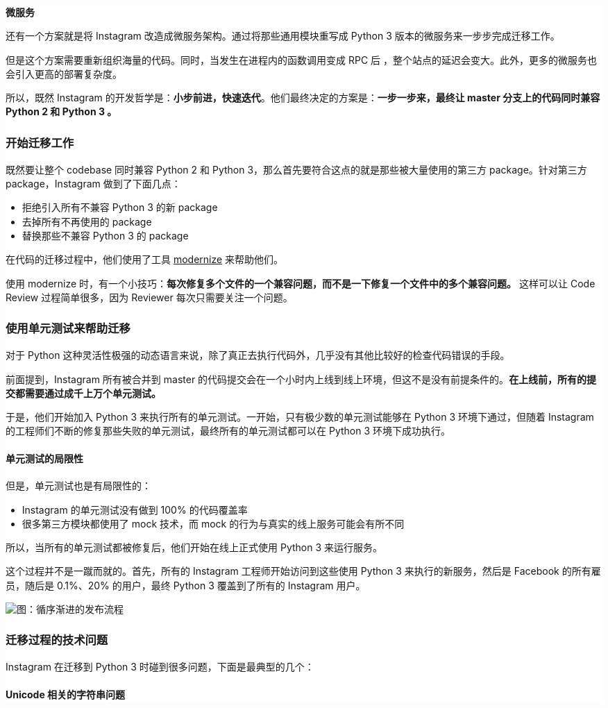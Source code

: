 **微服务**

还有一个方案就是将 Instagram 改造成微服务架构。通过将那些通用模块重写成 Python 3 版本的微服务来一步步完成迁移工作。

但是这个方案需要重新组织海量的代码。同时，当发生在进程内的函数调用变成 RPC 后 ，整个站点的延迟会变大。此外，更多的微服务也会引入更高的部署复杂度。

所以，既然 Instagram 的开发哲学是：**小步前进，快速迭代**。他们最终决定的方案是：**一步一步来，最终让 master 分支上的代码同时兼容 Python 2 和 Python 3 。**



### 开始迁移工作

既然要让整个 codebase 同时兼容 Python 2 和 Python 3，那么首先要符合这点的就是那些被大量使用的第三方 package。针对第三方 package，Instagram 做到了下面几点：

- 拒绝引入所有不兼容 Python 3 的新 package
- 去掉所有不再使用的 package
- 替换那些不兼容 Python 3 的 package

在代码的迁移过程中，他们使用了工具 [modernize](https://python-modernize.readthedocs.io/en/latest/) 来帮助他们。

使用 modernize 时，有一个小技巧：**每次修复多个文件的一个兼容问题，而不是一下修复一个文件中的多个兼容问题。** 这样可以让 Code Review 过程简单很多，因为 Reviewer 每次只需要关注一个问题。



### 使用单元测试来帮助迁移

对于 Python 这种灵活性极强的动态语言来说，除了真正去执行代码外，几乎没有其他比较好的检查代码错误的手段。

前面提到，Instagram 所有被合并到 master 的代码提交会在一个小时内上线到线上环境，但这不是没有前提条件的。**在上线前，所有的提交都需要通过成千上万个单元测试。**

于是，他们开始加入 Python 3 来执行所有的单元测试。一开始，只有极少数的单元测试能够在 Python 3 环境下通过，但随着 Instagram 的工程师们不断的修复那些失败的单元测试，最终所有的单元测试都可以在 Python 3 环境下成功执行。



#### 单元测试的局限性

但是，单元测试也是有局限性的：

- Instagram 的单元测试没有做到 100% 的代码覆盖率
- 很多第三方模块都使用了 mock 技术，而 mock 的行为与真实的线上服务可能会有所不同

所以，当所有的单元测试都被修复后，他们开始在线上正式使用 Python 3 来运行服务。

这个过程并不是一蹴而就的。首先，所有的 Instagram 工程师开始访问到这些使用 Python 3 来执行的新服务，然后是 Facebook 的所有雇员，随后是 0.1%、20% 的用户，最终 Python 3 覆盖到了所有的 Instagram 用户。

![图：循序渐进的发布流程](http://www.zlovezl.cn/static//uploaded/2017/05/2017-05-29-09-35-43_thumb.jpg)





### 迁移过程的技术问题

Instagram 在迁移到 Python 3 时碰到很多问题，下面是最典型的几个：

#### Unicode 相关的字符串问题
